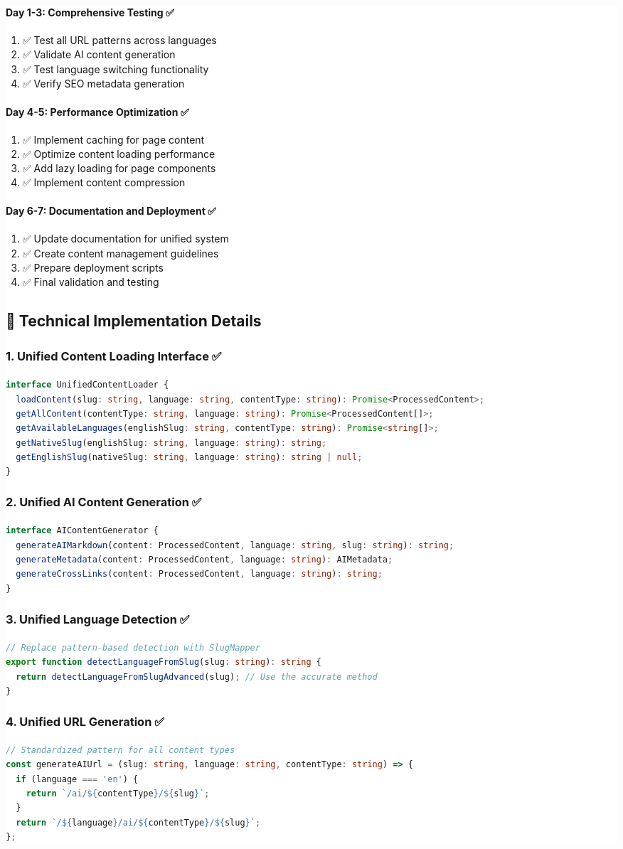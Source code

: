 #### **Day 1-3: Comprehensive Testing** ✅
1. ✅ Test all URL patterns across languages
2. ✅ Validate AI content generation
3. ✅ Test language switching functionality
4. ✅ Verify SEO metadata generation

#### **Day 4-5: Performance Optimization** ✅
1. ✅ Implement caching for page content
2. ✅ Optimize content loading performance
3. ✅ Add lazy loading for page components
4. ✅ Implement content compression

#### **Day 6-7: Documentation and Deployment** ✅
1. ✅ Update documentation for unified system
2. ✅ Create content management guidelines
3. ✅ Prepare deployment scripts
4. ✅ Final validation and testing

## 🔧 Technical Implementation Details

### **1. Unified Content Loading Interface** ✅
```typescript
interface UnifiedContentLoader {
  loadContent(slug: string, language: string, contentType: string): Promise<ProcessedContent>;
  getAllContent(contentType: string, language: string): Promise<ProcessedContent[]>;
  getAvailableLanguages(englishSlug: string, contentType: string): Promise<string[]>;
  getNativeSlug(englishSlug: string, language: string): string;
  getEnglishSlug(nativeSlug: string, language: string): string | null;
}
```

### **2. Unified AI Content Generation** ✅
```typescript
interface AIContentGenerator {
  generateAIMarkdown(content: ProcessedContent, language: string, slug: string): string;
  generateMetadata(content: ProcessedContent, language: string): AIMetadata;
  generateCrossLinks(content: ProcessedContent, language: string): string;
}
```

### **3. Unified Language Detection** ✅
```typescript
// Replace pattern-based detection with SlugMapper
export function detectLanguageFromSlug(slug: string): string {
  return detectLanguageFromSlugAdvanced(slug); // Use the accurate method
}
```

### **4. Unified URL Generation** ✅
```typescript
// Standardized pattern for all content types
const generateAIUrl = (slug: string, language: string, contentType: string) => {
  if (language === 'en') {
    return `/ai/${contentType}/${slug}`;
  }
  return `/${language}/ai/${contentType}/${slug}`;
};
```
